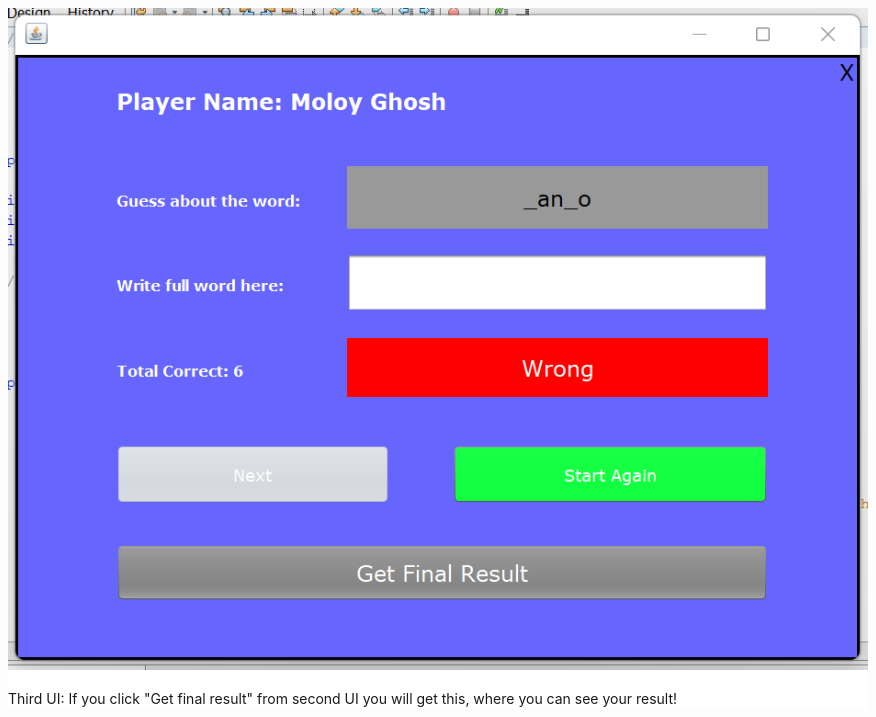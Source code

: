 <img src="Screenshots/ss6.png" width=100%/>
<br>
<p>Third UI: If you click "Get final result" from second UI you will get this, where you can see your result! </P>